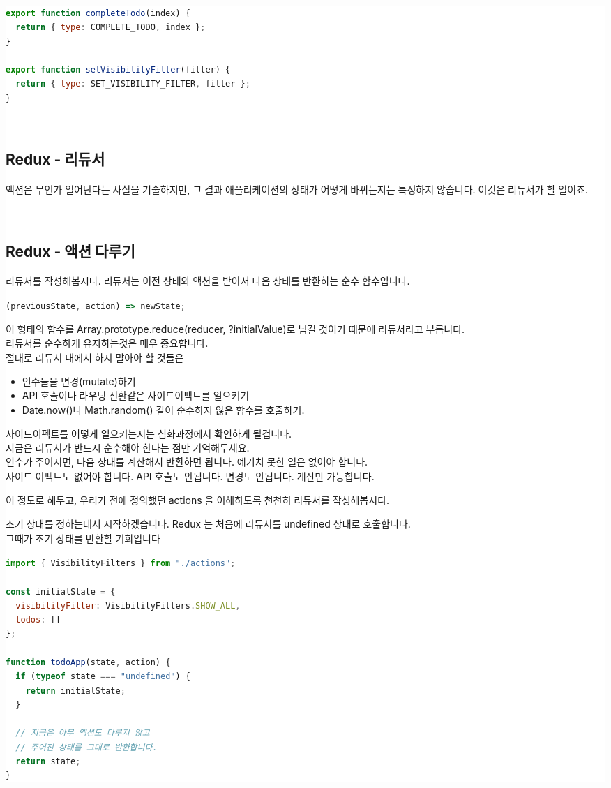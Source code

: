 ```js
export function completeTodo(index) {
  return { type: COMPLETE_TODO, index };
}

export function setVisibilityFilter(filter) {
  return { type: SET_VISIBILITY_FILTER, filter };
}
```

<br>

## Redux - 리듀서

액션은 무언가 일어난다는 사실을 기술하지만,
그 결과 애플리케이션의 상태가 어떻게 바뀌는지는 특정하지 않습니다.
이것은 리듀서가 할 일이죠.

<br>

## Redux - 액션 다루기

리듀서를 작성해봅시다.
리듀서는 이전 상태와 액션을 받아서 다음 상태를 반환하는 순수 함수입니다.

```js
(previousState, action) => newState;
```

이 형태의 함수를 Array.prototype.reduce(reducer, ?initialValue)로 넘길 것이기 때문에 리듀서라고 부릅니다.<br>
리듀서를 순수하게 유지하는것은 매우 중요합니다.<br>
절대로 리듀서 내에서 하지 말아야 할 것들은<br>

- 인수들을 변경(mutate)하기
- API 호출이나 라우팅 전환같은 사이드이펙트를 일으키기
- Date.now()나 Math.random() 같이 순수하지 않은 함수를 호출하기.

사이드이펙트를 어떻게 일으키는지는 심화과정에서 확인하게 될겁니다. <br>
지금은 리듀서가 반드시 순수해야 한다는 점만 기억해두세요.<br>
인수가 주어지면, 다음 상태를 계산해서 반환하면 됩니다. 예기치 못한 일은 없어야 합니다.<br>
사이드 이펙트도 없어야 합니다. API 호출도 안됩니다. 변경도 안됩니다. 계산만 가능합니다.<br>

이 정도로 해두고, 우리가 전에 정의했던 actions 을 이해하도록 천천히 리듀서를 작성해봅시다.<br>

초기 상태를 정하는데서 시작하겠습니다. Redux 는 처음에 리듀서를 undefined 상태로 호출합니다.<br>
그때가 초기 상태를 반환할 기회입니다<br>

```js
import { VisibilityFilters } from "./actions";

const initialState = {
  visibilityFilter: VisibilityFilters.SHOW_ALL,
  todos: []
};

function todoApp(state, action) {
  if (typeof state === "undefined") {
    return initialState;
  }

  // 지금은 아무 액션도 다루지 않고
  // 주어진 상태를 그대로 반환합니다.
  return state;
}
```
